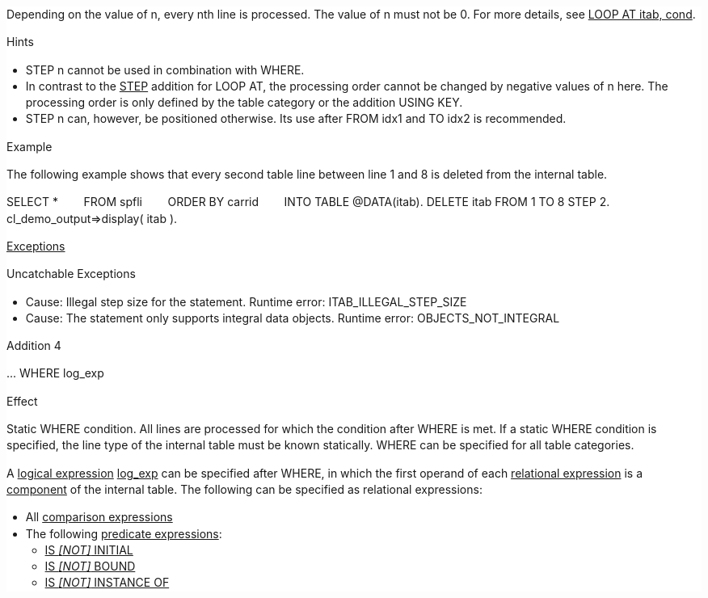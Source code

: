 Depending on the value of n, every nth line is processed. The value of n must not be 0. For more details, see [LOOP AT itab, cond](abaploop_at_itab_cond.htm#!ABAP_ADDITION_3@3@).

Hints

-   STEP n cannot be used in combination with WHERE.
-   In contrast to the [STEP](abaploop_at_itab_cond.htm#!ABAP_ADDITION_3@3@) addition for LOOP AT, the processing order cannot be changed by negative values of n here. The processing order is only defined by the table category or the addition USING KEY.
-   STEP n can, however, be positioned otherwise. Its use after FROM idx1 and TO idx2 is recommended.

Example

The following example shows that every second table line between line 1 and 8 is deleted from the internal table.

SELECT \*
       FROM spfli
       ORDER BY carrid
       INTO TABLE @DATA(itab).
DELETE itab FROM 1 TO 8 STEP 2.
cl\_demo\_output=>display( itab ).

[Exceptions](https://help.sap.com/doc/abapdocu_758_index_htm/7.58/en-US/abenabap_language_exceptions.htm)

Uncatchable Exceptions

-   Cause: Illegal step size for the statement.
    Runtime error: ITAB\_ILLEGAL\_STEP\_SIZE
-   Cause: The statement only supports integral data objects.
    Runtime error: OBJECTS\_NOT\_INTEGRAL

Addition 4   

... WHERE log\_exp

Effect

Static WHERE condition. All lines are processed for which the condition after WHERE is met. If a static WHERE condition is specified, the line type of the internal table must be known statically. WHERE can be specified for all table categories.

A [logical expression](https://help.sap.com/doc/abapdocu_758_index_htm/7.58/en-US/abenlogical_expression_glosry.htm "Glossary Entry") [log\_exp](https://help.sap.com/doc/abapdocu_758_index_htm/7.58/en-US/abenlogexp.htm) can be specified after WHERE, in which the first operand of each [relational expression](https://help.sap.com/doc/abapdocu_758_index_htm/7.58/en-US/abenrelational_expression_glosry.htm "Glossary Entry") is a [component](https://help.sap.com/doc/abapdocu_758_index_htm/7.58/en-US/abenitab_components.htm) of the internal table. The following can be specified as relational expressions:

-   All [comparison expressions](https://help.sap.com/doc/abapdocu_758_index_htm/7.58/en-US/abenlogexp_comp.htm)
-   The following [predicate expressions](https://help.sap.com/doc/abapdocu_758_index_htm/7.58/en-US/abenpredicate_expression_glosry.htm "Glossary Entry"):
    -   [IS *\[*NOT*\]* INITIAL](https://help.sap.com/doc/abapdocu_758_index_htm/7.58/en-US/abenlogexp_initial.htm)
    -   [IS *\[*NOT*\]* BOUND](https://help.sap.com/doc/abapdocu_758_index_htm/7.58/en-US/abenlogexp_bound.htm)
    -   [IS *\[*NOT*\]* INSTANCE OF](https://help.sap.com/doc/abapdocu_758_index_htm/7.58/en-US/abenlogexp_instance_of.htm)
